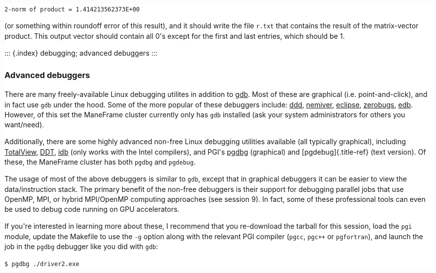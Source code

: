 ``` {.text}
2-norm of product = 1.414213562373E+00
```

(or something within roundoff error of this result), and it should write
the file `r.txt` that contains the result of the matrix-vector product.
This output vector should contain all 0\'s except for the first and last
entries, which should be 1.

::: {.index}
debugging; advanced debuggers
:::

### Advanced debuggers

There are many freely-available Linux debugging utilites in addition to
[gdb](https://www.gnu.org/software/gdb/). Most of these are graphical
(i.e. point-and-click), and in fact use `gdb` under the hood. Some of
the more popular of these debuggers include:
[ddd](https://www.gnu.org/software/ddd/),
[nemiver](http://projects.gnome.org/nemiver/),
[eclipse](http://www.eclipse.org/eclipse/debug/),
[zerobugs](https://zerobugs.codeplex.com/),
[edb](http://www.woodmann.com/collaborative/tools/index.php/EDB_Linux_Debugger).
However, of this set the ManeFrame cluster currently only has `gdb`
installed (ask your system administrators for others you want/need).

Additionally, there are some highly advanced non-free Linux debugging
utilities available (all typically graphical), including
[TotalView](http://www.roguewave.com/products/totalview.aspx),
[DDT](http://www.allinea.com/products/ddt/),
[idb](http://software.intel.com/en-us/articles/idb-linux) (only works
with the Intel compilers), and PGI\'s
[pgdbg](http://www.pgroup.com/products/pgdbg.htm) (graphical) and
[pgdebug]{.title-ref} (text version). Of these, the ManeFrame cluster
has both `pgdbg` and `pgdebug`.

The usage of most of the above debuggers is similar to `gdb`, except
that in graphical debuggers it can be easier to view the
data/instruction stack. The primary benefit of the non-free debuggers is
their support for debugging parallel jobs that use OpenMP, MPI, or
hybrid MPI/OpenMP computing approaches (see session 9). In fact, some of
these professional tools can even be used to debug code running on GPU
accelerators.

If you\'re interested in learning more about these, I recommend that you
re-download the tarball for this session, load the `pgi` module, update
the Makefile to use the `-g` option along with the relevant PGI compiler
(`pgcc`, `pgc++` or `pgfortran`), and launch the job in the `pgdbg`
debugger like you did with `gdb`:

``` {.bash}
$ pgdbg ./driver2.exe
```
